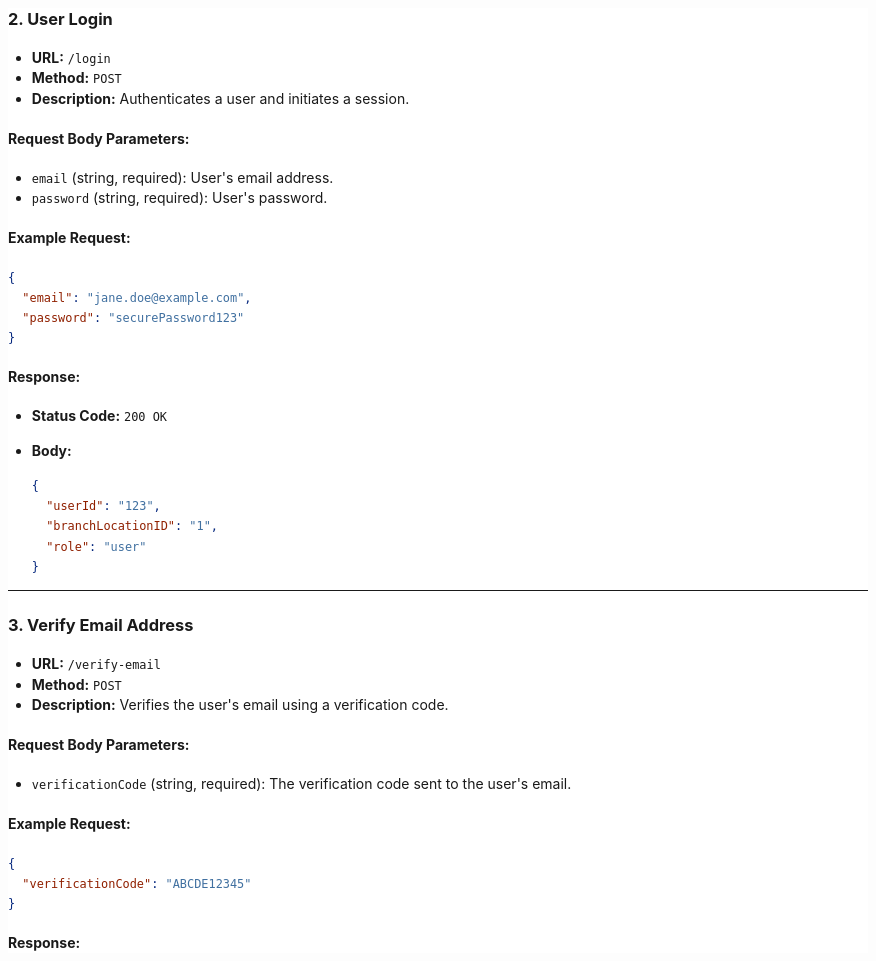 
### 2. User Login

- **URL:** `/login`
- **Method:** `POST`
- **Description:** Authenticates a user and initiates a session.

#### Request Body Parameters:

- `email` (string, required): User's email address.
- `password` (string, required): User's password.

#### Example Request:

```json
{
  "email": "jane.doe@example.com",
  "password": "securePassword123"
}
```

#### Response:

- **Status Code:** `200 OK`
- **Body:**

  ```json
  {
    "userId": "123",
    "branchLocationID": "1",
    "role": "user"
  }
  ```

---

### 3. Verify Email Address

- **URL:** `/verify-email`
- **Method:** `POST`
- **Description:** Verifies the user's email using a verification code.

#### Request Body Parameters:

- `verificationCode` (string, required): The verification code sent to the user's email.

#### Example Request:

```json
{
  "verificationCode": "ABCDE12345"
}
```

#### Response:
